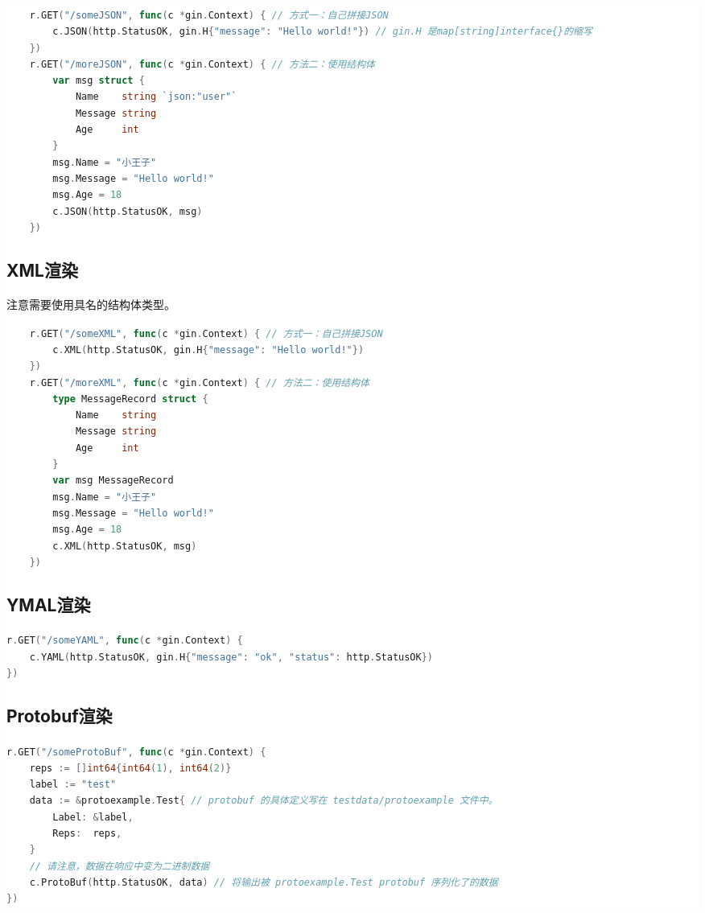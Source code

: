 ```go
	r.GET("/someJSON", func(c *gin.Context) { // 方式一：自己拼接JSON
		c.JSON(http.StatusOK, gin.H{"message": "Hello world!"}) // gin.H 是map[string]interface{}的缩写
	}) 
	r.GET("/moreJSON", func(c *gin.Context) { // 方法二：使用结构体
		var msg struct {
			Name    string `json:"user"`
			Message string
			Age     int
		}
		msg.Name = "小王子"
		msg.Message = "Hello world!"
		msg.Age = 18
		c.JSON(http.StatusOK, msg)
	})
```

## XML渲染

注意需要使用具名的结构体类型。

```go
	r.GET("/someXML", func(c *gin.Context) { // 方式一：自己拼接JSON
		c.XML(http.StatusOK, gin.H{"message": "Hello world!"})
	})
	r.GET("/moreXML", func(c *gin.Context) { // 方法二：使用结构体
		type MessageRecord struct {
			Name    string
			Message string
			Age     int
		}
		var msg MessageRecord
		msg.Name = "小王子"
		msg.Message = "Hello world!"
		msg.Age = 18
		c.XML(http.StatusOK, msg)
	})
```

## YMAL渲染

```go
r.GET("/someYAML", func(c *gin.Context) {
	c.YAML(http.StatusOK, gin.H{"message": "ok", "status": http.StatusOK})
})
```

## Protobuf渲染

```go
r.GET("/someProtoBuf", func(c *gin.Context) {
	reps := []int64{int64(1), int64(2)}
	label := "test"
	data := &protoexample.Test{ // protobuf 的具体定义写在 testdata/protoexample 文件中。
		Label: &label,
		Reps:  reps,
	}
	// 请注意，数据在响应中变为二进制数据
	c.ProtoBuf(http.StatusOK, data) // 将输出被 protoexample.Test protobuf 序列化了的数据
})
```
